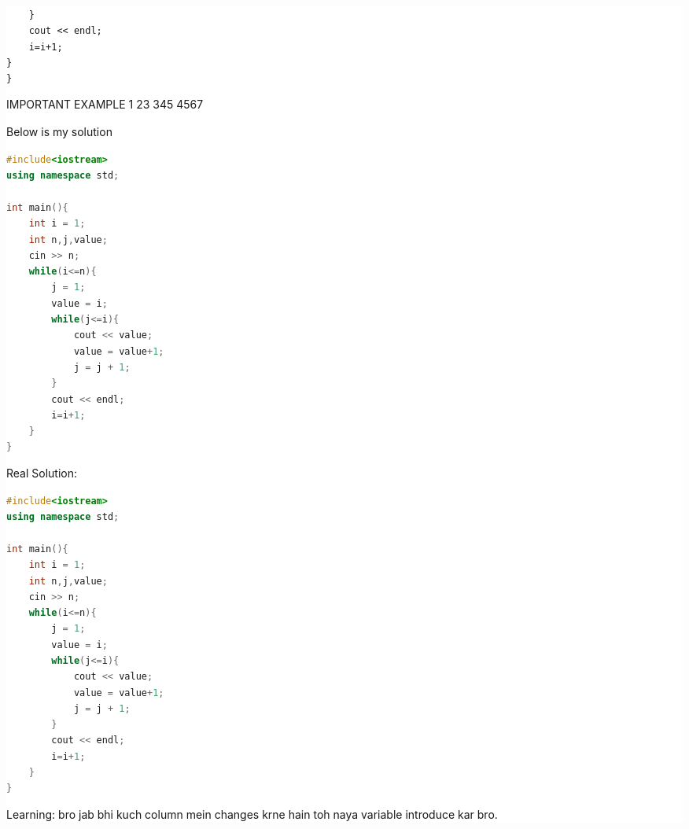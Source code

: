 ```
    }
    cout << endl;
    i=i+1;
}
}
```
IMPORTANT EXAMPLE
1
23
345
4567

Below is my solution

```C++
#include<iostream>
using namespace std;

int main(){
    int i = 1;
    int n,j,value;
    cin >> n;
    while(i<=n){
        j = 1;
        value = i;
        while(j<=i){
            cout << value;
            value = value+1;
            j = j + 1;
        }
        cout << endl;
        i=i+1;
    }
}
```
Real Solution:
```C++
#include<iostream>
using namespace std;

int main(){
    int i = 1;
    int n,j,value;
    cin >> n;
    while(i<=n){
        j = 1;
        value = i;
        while(j<=i){
            cout << value;
            value = value+1;
            j = j + 1;
        }
        cout << endl;
        i=i+1;
    }
}
```
Learning: bro jab bhi kuch column mein changes krne hain toh naya variable introduce kar bro.
